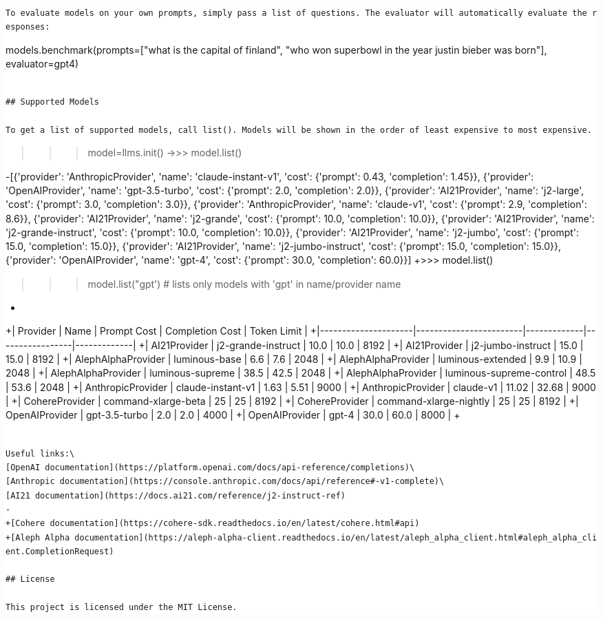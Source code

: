  ```
 To evaluate models on your own prompts, simply pass a list of questions. The evaluator will automatically evaluate the responses:
 
 ```
 models.benchmark(prompts=["what is the capital of finland", "who won superbowl in the year justin bieber was born"], evaluator=gpt4)
 ```
 
 ## Supported Models
 
 To get a list of supported models, call list(). Models will be shown in the order of least expensive to most expensive.
 
 ```
 >>> model=llms.init()
->>> model.list()
 
-[{'provider': 'AnthropicProvider', 'name': 'claude-instant-v1', 'cost': {'prompt': 0.43, 'completion': 1.45}}, {'provider': 'OpenAIProvider', 'name': 'gpt-3.5-turbo', 'cost': {'prompt': 2.0, 'completion': 2.0}}, {'provider': 'AI21Provider', 'name': 'j2-large', 'cost': {'prompt': 3.0, 'completion': 3.0}}, {'provider': 'AnthropicProvider', 'name': 'claude-v1', 'cost': {'prompt': 2.9, 'completion': 8.6}}, {'provider': 'AI21Provider', 'name': 'j2-grande', 'cost': {'prompt': 10.0, 'completion': 10.0}}, {'provider': 'AI21Provider', 'name': 'j2-grande-instruct', 'cost': {'prompt': 10.0, 'completion': 10.0}}, {'provider': 'AI21Provider', 'name': 'j2-jumbo', 'cost': {'prompt': 15.0, 'completion': 15.0}}, {'provider': 'AI21Provider', 'name': 'j2-jumbo-instruct', 'cost': {'prompt': 15.0, 'completion': 15.0}}, {'provider': 'OpenAIProvider', 'name': 'gpt-4', 'cost': {'prompt': 30.0, 'completion': 60.0}}]
+>>> model.list()
 
 >>> model.list("gpt') # lists only models with 'gpt' in name/provider name
+
+| Provider            | Name                   | Prompt Cost | Completion Cost | Token Limit |
+|---------------------|------------------------|-------------|-----------------|-------------|
+| AI21Provider        | j2-grande-instruct     |        10.0 |            10.0 |        8192 |
+| AI21Provider        | j2-jumbo-instruct      |        15.0 |            15.0 |        8192 |
+| AlephAlphaProvider  | luminous-base          |         6.6 |             7.6 |        2048 |
+| AlephAlphaProvider  | luminous-extended      |         9.9 |            10.9 |        2048 |
+| AlephAlphaProvider  | luminous-supreme       |        38.5 |            42.5 |        2048 |
+| AlephAlphaProvider  | luminous-supreme-control |      48.5 |            53.6 |        2048 |
+| AnthropicProvider   | claude-instant-v1      |        1.63 |            5.51 |        9000 |
+| AnthropicProvider   | claude-v1              |       11.02 |           32.68 |        9000 |
+| CohereProvider      | command-xlarge-beta    |          25 |              25 |        8192 |
+| CohereProvider      | command-xlarge-nightly |          25 |              25 |        8192 |
+| OpenAIProvider      | gpt-3.5-turbo          |         2.0 |             2.0 |        4000 |
+| OpenAIProvider      | gpt-4                  |        30.0 |            60.0 |        8000 |
+
 ```
 
 Useful links:\
 [OpenAI documentation](https://platform.openai.com/docs/api-reference/completions)\
 [Anthropic documentation](https://console.anthropic.com/docs/api/reference#-v1-complete)\
 [AI21 documentation](https://docs.ai21.com/reference/j2-instruct-ref)
-
+[Cohere documentation](https://cohere-sdk.readthedocs.io/en/latest/cohere.html#api)
+[Aleph Alpha documentation](https://aleph-alpha-client.readthedocs.io/en/latest/aleph_alpha_client.html#aleph_alpha_client.CompletionRequest)
 
 ## License
 
 This project is licensed under the MIT License.
```
